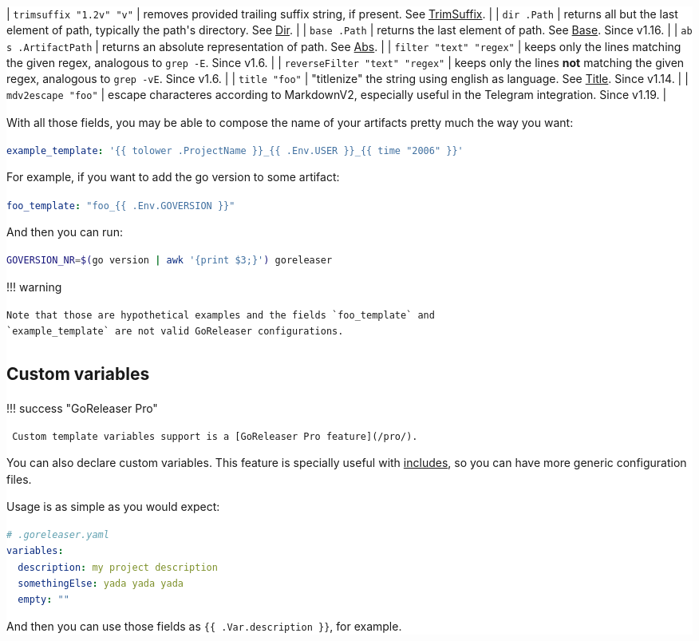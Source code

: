 | `trimsuffix "1.2v" "v"`        | removes provided trailing suffix string, if present. See [TrimSuffix](https://pkg.go.dev/strings#TrimSuffix).                   |
| `dir .Path`                    | returns all but the last element of path, typically the path's directory. See [Dir](https://golang.org/pkg/path/filepath/#Dir). |
| `base .Path`                   | returns the last element of path. See [Base](https://golang.org/pkg/path/filepath/#Base). Since v1.16.                          |
| `abs .ArtifactPath`            | returns an absolute representation of path. See [Abs](https://golang.org/pkg/path/filepath/#Abs).                               |
| `filter "text" "regex"`        | keeps only the lines matching the given regex, analogous to `grep -E`. Since v1.6.                                              |
| `reverseFilter "text" "regex"` | keeps only the lines **not** matching the given regex, analogous to `grep -vE`. Since v1.6.                                     |
| `title "foo"`                  | "titlenize" the string using english as language. See [Title](https://pkg.go.dev/golang.org/x/text/cases#Title). Since v1.14.   |
| `mdv2escape "foo"`             | escape characteres according to MarkdownV2, especially useful in the Telegram integration. Since v1.19.                         |

With all those fields, you may be able to compose the name of your artifacts
pretty much the way you want:

```yaml
example_template: '{{ tolower .ProjectName }}_{{ .Env.USER }}_{{ time "2006" }}'
```

For example, if you want to add the go version to some artifact:

```yaml
foo_template: "foo_{{ .Env.GOVERSION }}"
```

And then you can run:

```sh
GOVERSION_NR=$(go version | awk '{print $3;}') goreleaser
```

!!! warning

    Note that those are hypothetical examples and the fields `foo_template` and
    `example_template` are not valid GoReleaser configurations.

## Custom variables

!!! success "GoReleaser Pro"

     Custom template variables support is a [GoReleaser Pro feature](/pro/).

You can also declare custom variables. This feature is specially useful with
[includes](/customization/includes/), so you can have more generic configuration
files.

Usage is as simple as you would expect:

```yaml
# .goreleaser.yaml
variables:
  description: my project description
  somethingElse: yada yada yada
  empty: ""
```

And then you can use those fields as `{{ .Var.description }}`, for example.
